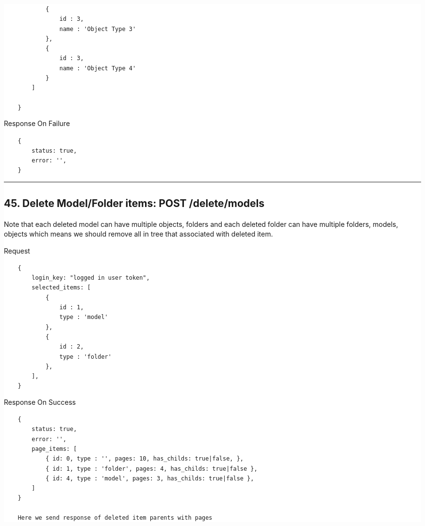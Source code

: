 ```
			{
				id : 3,
				name : 'Object Type 3'
			},
			{
				id : 3,
				name : 'Object Type 4'
			}
		]

	}
```

Response On Failure

```
	{
		status: true,
		error: '',
	}	
```

<hr>

## 45. Delete Model/Folder items: POST /delete/models

Note that each deleted model can have multiple objects, folders and each deleted folder can have multiple folders, models, objects which means we should remove all in tree that associated with deleted item.

Request

```
	{
		login_key: "logged in user token",
		selected_items: [
			{
				id : 1,
				type : 'model'
			},
			{
				id : 2,
				type : 'folder'
			},
		],
	}	
```

Response On Success

```
	{
		status: true,
		error: '',
		page_items: [
			{ id: 0, type : '', pages: 10, has_childs: true|false, },
			{ id: 1, type : 'folder', pages: 4, has_childs: true|false },
			{ id: 4, type : 'model', pages: 3, has_childs: true|false },
		]
	}
	
	Here we send response of deleted item parents with pages
```
